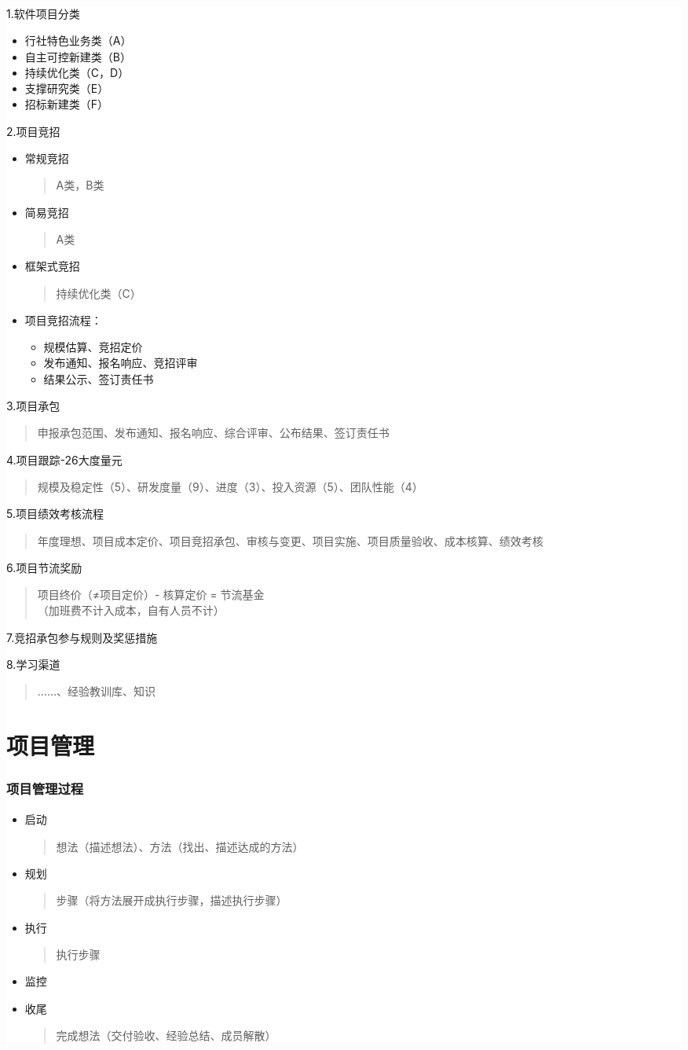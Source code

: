 1.软件项目分类
+ 行社特色业务类（A）
+ 自主可控新建类（B）
+ 持续优化类（C，D）
+ 支撑研究类（E）
+ 招标新建类（F）

2.项目竞招    
+ 常规竞招
  
  > A类，B类
+ 简易竞招
  
  > A类
+ 框架式竞招
  
  > 持续优化类（C）
  
+ 项目竞招流程：    
  + 规模估算、竞招定价    
  + 发布通知、报名响应、竞招评审    
  + 结果公示、签订责任书    

3.项目承包    
> 申报承包范围、发布通知、报名响应、综合评审、公布结果、签订责任书

4.项目跟踪-26大度量元    
> 规模及稳定性（5）、研发度量（9）、进度（3）、投入资源（5）、团队性能（4）

5.项目绩效考核流程    
> 年度理想、项目成本定价、项目竞招承包、审核与变更、项目实施、项目质量验收、成本核算、绩效考核

6.项目节流奖励    
> 项目终价（≠项目定价）- 核算定价 = 节流基金    
> （加班费不计入成本，自有人员不计）

7.竞招承包参与规则及奖惩措施

8.学习渠道
> ……、经验教训库、知识

# 项目管理
### 项目管理过程
+ 启动    
  
  > 想法（描述想法）、方法（找出、描述达成的方法）    
+ 规划    
  
  > 步骤（将方法展开成执行步骤，描述执行步骤）    
+ 执行    
  
  > 执行步骤    
+ 监控    
+ 收尾
  
  > 完成想法（交付验收、经验总结、成员解散）    

